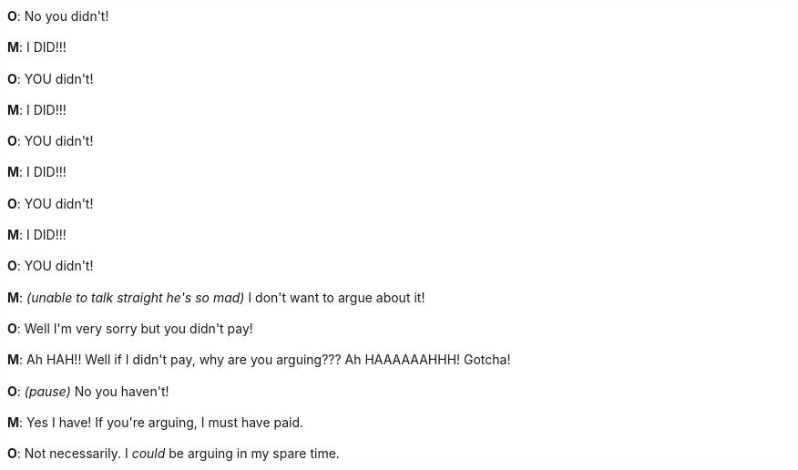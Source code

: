 **O**: No you didn't!

**M**: I DID!!!

**O**: YOU didn't!

**M**: I DID!!!

**O**: YOU didn't!

**M**: I DID!!!

**O**: YOU didn't!

**M**: I DID!!!

**O**: YOU didn't!

**M**: _(unable to talk straight he's so mad)_ I don't want to argue about it!

**O**: Well I'm very sorry but you didn't pay!

**M**: Ah HAH!! Well if I didn't pay, why are you arguing??? Ah HAAAAAAHHH! Gotcha!
 
**O**: _(pause)_ No you haven't!

**M**: Yes I have! If you're arguing, I must have paid.

**O**: Not necessarily. I *could* be arguing in my spare time.